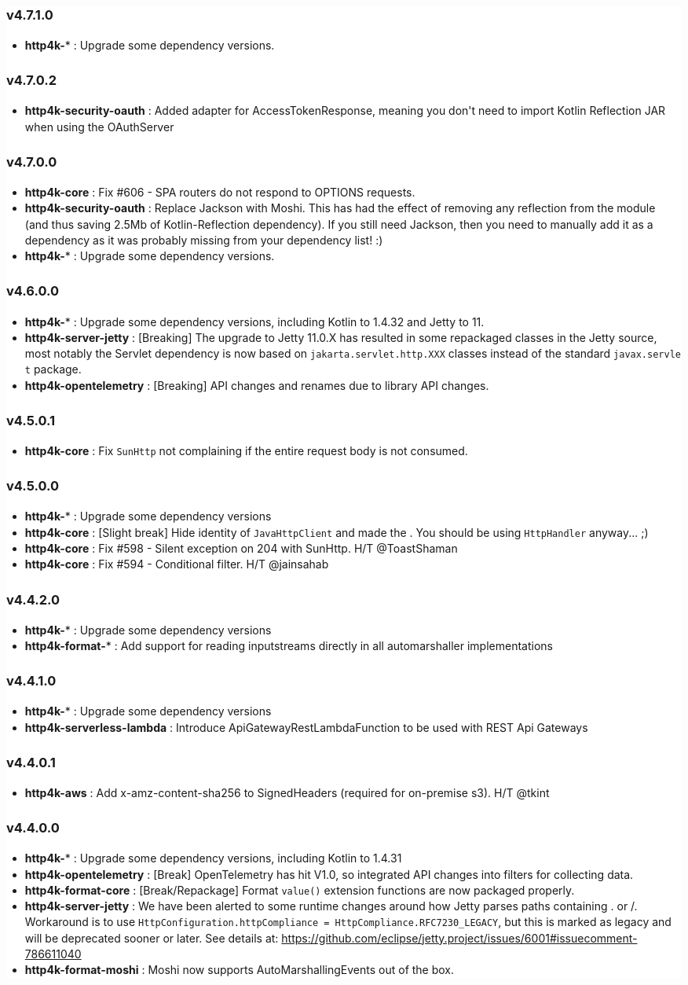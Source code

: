 ### v4.7.1.0
- **http4k-*** : Upgrade some dependency versions.

### v4.7.0.2
- **http4k-security-oauth** : Added adapter for AccessTokenResponse, meaning you don't need to import Kotlin Reflection JAR when using the OAuthServer

### v4.7.0.0
- **http4k-core** : Fix #606 - SPA routers do not respond to OPTIONS requests.
- **http4k-security-oauth** : Replace Jackson  with Moshi. This has had the effect of removing any reflection from the module (and thus saving 2.5Mb of Kotlin-Reflection dependency). If you still need Jackson, then you need to manually add it as a dependency as it was probably missing from your dependency list! :)
- **http4k-*** : Upgrade some dependency versions.

### v4.6.0.0
- **http4k-*** : Upgrade some dependency versions, including Kotlin to 1.4.32 and Jetty to 11.
- **http4k-server-jetty** : [Breaking] The upgrade to Jetty 11.0.X has resulted in some repackaged classes in the Jetty source, most notably the Servlet dependency is now based on `jakarta.servlet.http.XXX` classes instead of the standard `javax.servlet` package.
- **http4k-opentelemetry** : [Breaking] API changes and renames due to library API changes.

### v4.5.0.1
- **http4k-core** : Fix `SunHttp` not complaining if the entire request body is not consumed.

### v4.5.0.0
- **http4k-*** : Upgrade some dependency versions
- **http4k-core** : [Slight break] Hide identity of `JavaHttpClient` and made the . You should be using `HttpHandler` anyway... ;) 
- **http4k-core** : Fix #598 - Silent exception on 204 with SunHttp. H/T @ToastShaman
- **http4k-core** : Fix #594 - Conditional filter. H/T @jainsahab

### v4.4.2.0
- **http4k-*** : Upgrade some dependency versions
- **http4k-format-*** : Add support for reading inputstreams directly in all automarshaller implementations

### v4.4.1.0
- **http4k-*** : Upgrade some dependency versions
- **http4k-serverless-lambda** : Introduce ApiGatewayRestLambdaFunction to be used with REST Api Gateways

### v4.4.0.1
- **http4k-aws** : Add x-amz-content-sha256 to SignedHeaders (required for on-premise s3). H/T @tkint

### v4.4.0.0
- **http4k-*** : Upgrade some dependency versions, including Kotlin to 1.4.31
- **http4k-opentelemetry** : [Break] OpenTelemetry has hit V1.0, so integrated API changes into filters for collecting data.
- **http4k-format-core** : [Break/Repackage] Format `value()` extension functions are now packaged properly.
- **http4k-server-jetty** : We have been alerted to some runtime changes around how Jetty parses paths containing . or /. Workaround is to use `HttpConfiguration.httpCompliance = HttpCompliance.RFC7230_LEGACY`, but this is marked as legacy and will be deprecated sooner or later. See details at: https://github.com/eclipse/jetty.project/issues/6001#issuecomment-786611040
- **http4k-format-moshi** : Moshi now supports AutoMarshallingEvents out of the box.
